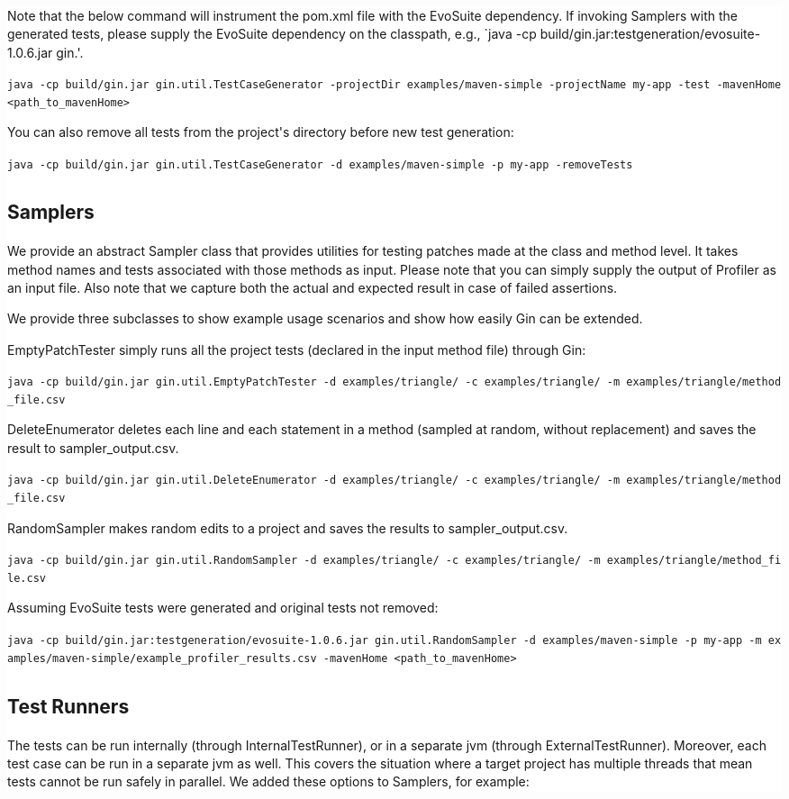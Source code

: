 Note that the below command will instrument the pom.xml file with the EvoSuite dependency. If invoking Samplers with the generated tests, please supply the EvoSuite dependency on the classpath, e.g., `java -cp build/gin.jar:testgeneration/evosuite-1.0.6.jar gin.<utility>'.

```
java -cp build/gin.jar gin.util.TestCaseGenerator -projectDir examples/maven-simple -projectName my-app -test -mavenHome <path_to_mavenHome>
```

You can also remove all tests from the project's directory before new test generation:

```
java -cp build/gin.jar gin.util.TestCaseGenerator -d examples/maven-simple -p my-app -removeTests
```


## Samplers

We provide an abstract Sampler class that provides utilities for testing patches made at the class and method level. It takes method names and tests associated with those methods as input. Please note that you can simply supply the output of Profiler as an input file. Also note that we capture both the actual and expected result in case of failed assertions.

We provide three subclasses to show example usage scenarios and show how easily Gin can be extended.

EmptyPatchTester simply runs all the project tests (declared in the input method file) through Gin:

```
java -cp build/gin.jar gin.util.EmptyPatchTester -d examples/triangle/ -c examples/triangle/ -m examples/triangle/method_file.csv
```

DeleteEnumerator deletes each line and each statement in a method (sampled at random, without replacement) and saves the result to sampler_output.csv. 

```
java -cp build/gin.jar gin.util.DeleteEnumerator -d examples/triangle/ -c examples/triangle/ -m examples/triangle/method_file.csv
```

RandomSampler makes random edits to a project and saves the results to sampler_output.csv. 

```
java -cp build/gin.jar gin.util.RandomSampler -d examples/triangle/ -c examples/triangle/ -m examples/triangle/method_file.csv
```

Assuming EvoSuite tests were generated and original tests not removed:

```
java -cp build/gin.jar:testgeneration/evosuite-1.0.6.jar gin.util.RandomSampler -d examples/maven-simple -p my-app -m examples/maven-simple/example_profiler_results.csv -mavenHome <path_to_mavenHome>
```

## Test Runners

The tests can be run internally (through InternalTestRunner), or in a separate jvm (through ExternalTestRunner). Moreover, each test case can be run in a separate jvm as well. This covers the situation where a target project has multiple threads that mean tests cannot be run safely in parallel. We added these options to Samplers, for example:
